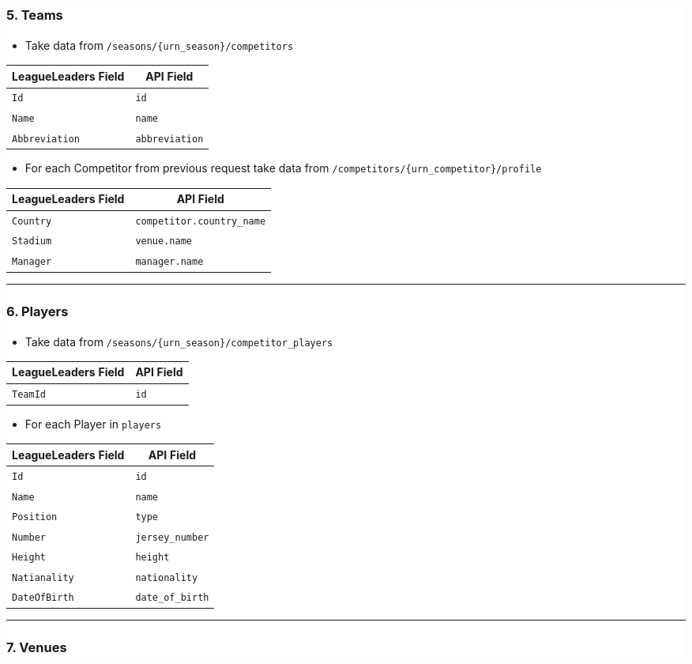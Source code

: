 
### 5. **Teams**

- Take data from `/seasons/{urn_season}/competitors`

| **LeagueLeaders Field** | **API Field**  |
| ----------------------- | -------------- |
| `Id`                    | `id`           |
| `Name`                  | `name`         |
| `Abbreviation`          | `abbreviation` |

- For each Competitor from previous request take data from `/competitors/{urn_competitor}/profile`

| **LeagueLeaders Field** | **API Field**             |
| ----------------------- | ------------------------- |
| `Country`               | `competitor.country_name` |
| `Stadium`               | `venue.name`              |
| `Manager`               | `manager.name`            |

---

### 6. **Players**

- Take data from `/seasons/{urn_season}/competitor_players`

| **LeagueLeaders Field** | **API Field** |
| ----------------------- | ------------- |
| `TeamId`                | `id`          |

- For each Player in `players`

| **LeagueLeaders Field** | **API Field**   |
| ----------------------- | --------------- |
| `Id`                    | `id`            |
| `Name`                  | `name`          |
| `Position`              | `type`          |
| `Number`                | `jersey_number` |
| `Height`                | `height`        |
| `Natianality`           | `nationality`   |
| `DateOfBirth`           | `date_of_birth` |

---

### 7. **Venues**
